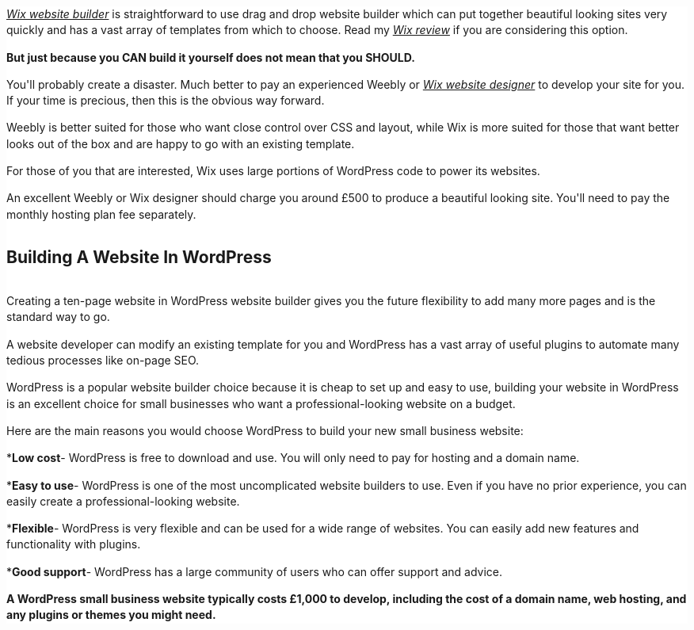  
[_Wix website builder_](https://www.webuildstores.co.uk/wix-website-design) is straightforward to use drag and drop website builder which can put together beautiful looking sites very quickly and has a vast array of templates from which to choose. Read my [_Wix review_](https://www.webuildstores.co.uk/wix-review) if you are considering this option.

 
**But just because you CAN build it yourself does not mean that you SHOULD.**

 
You'll probably create a disaster. Much better to pay an experienced Weebly or [_Wix website designer_](https://www.webuildstores.co.uk/wix-website-design) to develop your site for you. If your time is precious, then this is the obvious way forward.

 
Weebly is better suited for those who want close control over CSS and layout, while Wix is more suited for those that want better looks out of the box and are happy to go with an existing template. 

 
For those of you that are interested, Wix uses large portions of WordPress code to power its websites.

 
An excellent Weebly or Wix designer should charge you around £500 to produce a beautiful looking site. You'll need to pay the monthly hosting plan fee separately.

 
## Building A Website In WordPress

## 

Creating a ten-page website in WordPress website builder gives you the future flexibility to add many more pages and is the standard way to go. 

 
A website developer can modify an existing template for you and WordPress has a vast array of useful plugins to automate many tedious processes like on-page SEO.

 
WordPress is a popular website builder choice because it is cheap to set up and easy to use, building your website in WordPress is an excellent choice for small businesses who want a professional-looking website on a budget.

 
Here are the main reasons you would choose WordPress to build your new small business website:

 
 ***Low cost**\- WordPress is free to download and use. You will only need to pay for hosting and a domain name.

 ***Easy to use**\- WordPress is one of the most uncomplicated website builders to use. Even if you have no prior experience, you can easily create a professional-looking website.

 ***Flexible**\- WordPress is very flexible and can be used for a wide range of websites. You can easily add new features and functionality with plugins.

 ***Good support**\- WordPress has a large community of users who can offer support and advice.

 
**A WordPress small business website typically costs £1,000 to develop, including the cost of a domain name, web hosting, and any plugins or themes you might need.**

 